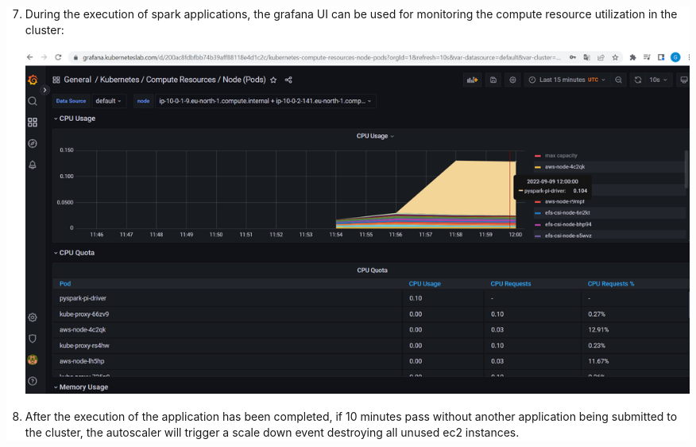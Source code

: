 7. During the execution of spark applications, the grafana UI can be used for monitoring the compute resource utilization in the cluster:
   
   ![](Images/grafana_dashboard.png)

8. After the execution of the application has been completed, if 10 minutes pass without another application being submitted to the cluster, the autoscaler will trigger a scale down event destroying all unused ec2 instances. 
